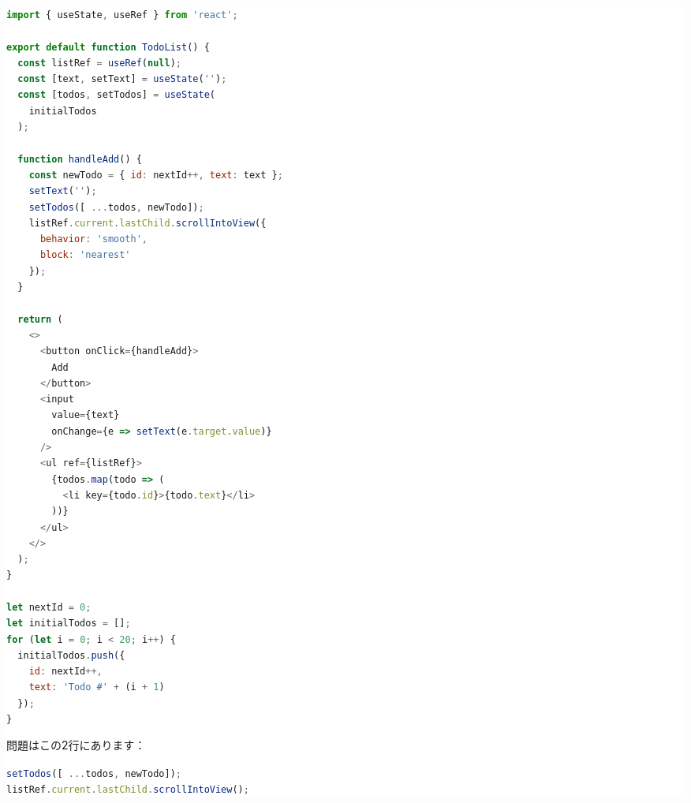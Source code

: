 ```js
import { useState, useRef } from 'react';

export default function TodoList() {
  const listRef = useRef(null);
  const [text, setText] = useState('');
  const [todos, setTodos] = useState(
    initialTodos
  );

  function handleAdd() {
    const newTodo = { id: nextId++, text: text };
    setText('');
    setTodos([ ...todos, newTodo]);
    listRef.current.lastChild.scrollIntoView({
      behavior: 'smooth',
      block: 'nearest'
    });
  }

  return (
    <>
      <button onClick={handleAdd}>
        Add
      </button>
      <input
        value={text}
        onChange={e => setText(e.target.value)}
      />
      <ul ref={listRef}>
        {todos.map(todo => (
          <li key={todo.id}>{todo.text}</li>
        ))}
      </ul>
    </>
  );
}

let nextId = 0;
let initialTodos = [];
for (let i = 0; i < 20; i++) {
  initialTodos.push({
    id: nextId++,
    text: 'Todo #' + (i + 1)
  });
}
```

</Sandpack>

問題はこの2行にあります：

```js
setTodos([ ...todos, newTodo]);
listRef.current.lastChild.scrollIntoView();
```
